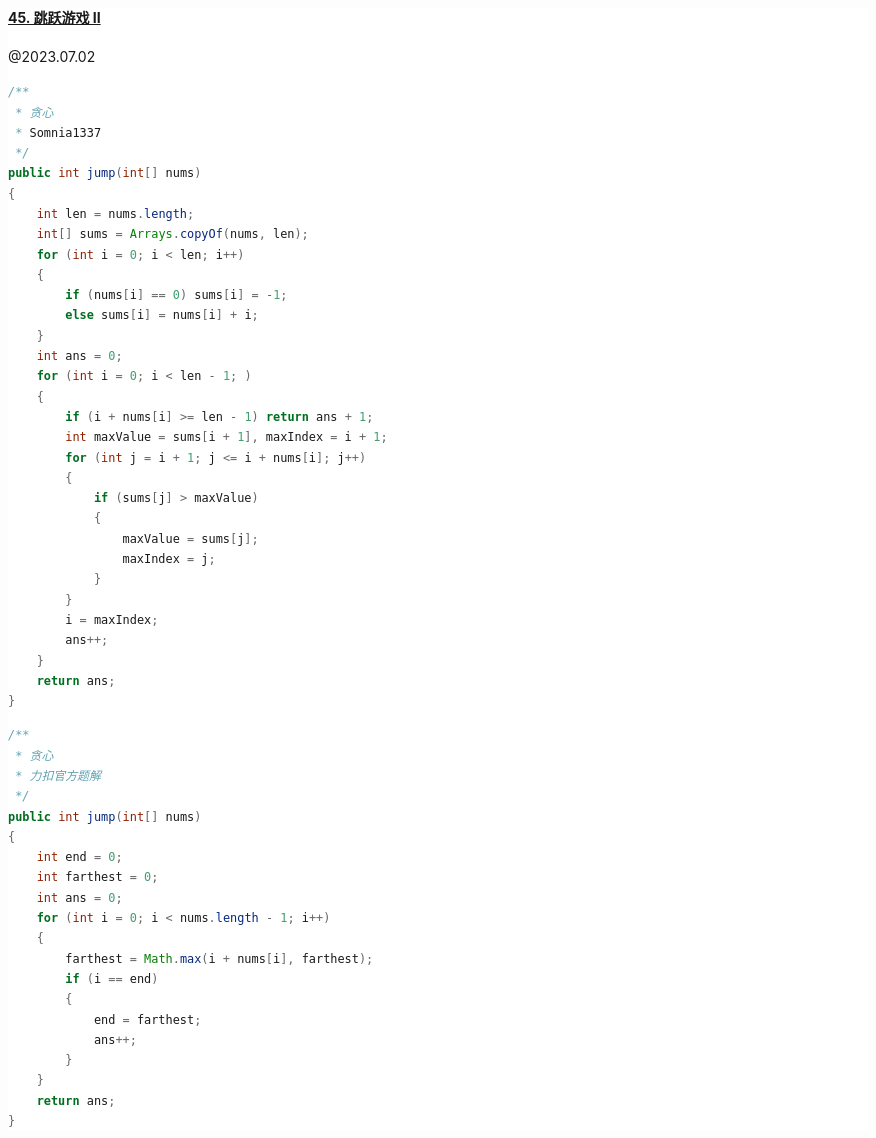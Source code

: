 #### [45. 跳跃游戏 II](https://leetcode.cn/problems/jump-game-ii/)

@2023.07.02

```java
/**
 * 贪心
 * Somnia1337
 */
public int jump(int[] nums)
{
	int len = nums.length;
	int[] sums = Arrays.copyOf(nums, len);
	for (int i = 0; i < len; i++)
	{
		if (nums[i] == 0) sums[i] = -1;
		else sums[i] = nums[i] + i;
	}
	int ans = 0;
	for (int i = 0; i < len - 1; )
	{
		if (i + nums[i] >= len - 1) return ans + 1;
		int maxValue = sums[i + 1], maxIndex = i + 1;
		for (int j = i + 1; j <= i + nums[i]; j++)
		{
			if (sums[j] > maxValue)
			{
				maxValue = sums[j];
				maxIndex = j;
			}
		}
		i = maxIndex;
		ans++;
	}
	return ans;
}
```

```java
/**
 * 贪心
 * 力扣官方题解
 */
public int jump(int[] nums)
{
	int end = 0;
	int farthest = 0;
	int ans = 0;
	for (int i = 0; i < nums.length - 1; i++)
	{
		farthest = Math.max(i + nums[i], farthest);
		if (i == end)
		{
			end = farthest;
			ans++;
		}
	}
	return ans;
}
```

